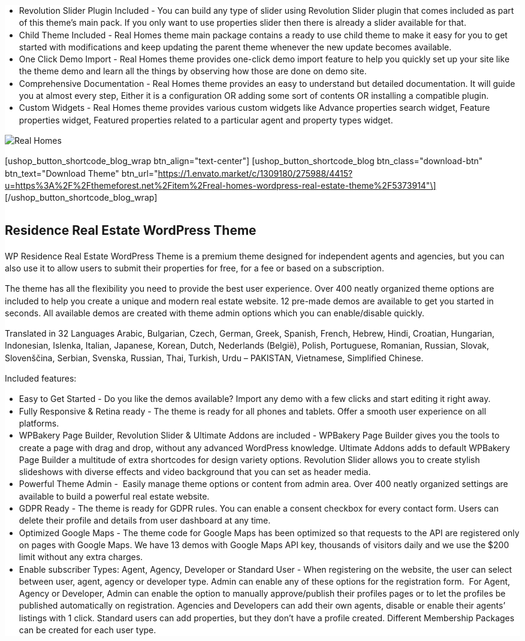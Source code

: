 - Revolution Slider Plugin Included - You can build any type of slider using Revolution Slider plugin that comes included as part of this theme’s main pack. If you only want to use properties slider then there is already a slider available for that.
- Child Theme Included - Real Homes theme main package contains a ready to use child theme to make it easy for you to get started with modifications and keep updating the parent theme whenever the new update becomes available.
- One Click Demo Import - Real Homes theme provides one-click demo import feature to help you quickly set up your site like the theme demo and learn all the things by observing how those are done on demo site.
- Comprehensive Documentation - Real Homes theme provides an easy to understand but detailed documentation. It will guide you at almost every step, Either it is a configuration OR adding some sort of contents OR installing a compatible plugin.
- Custom Widgets - Real Homes theme provides various custom widgets like Advance properties search widget, Feature properties widget, Featured properties related to a particular agent and property types widget.

![Real Homes](/assets/blog/images/Real-Homes.png "Real Homes")

\[ushop_button_shortcode_blog_wrap btn_align="text-center"\] \[ushop_button_shortcode_blog btn_class="download-btn" btn_text="Download Theme" btn_url="https://1.envato.market/c/1309180/275988/4415?u=https%3A%2F%2Fthemeforest.net%2Fitem%2Freal-homes-wordpress-real-estate-theme%2F5373914"\] \[/ushop_button_shortcode_blog_wrap\]

## Residence Real Estate WordPress Theme

WP Residence Real Estate WordPress Theme is a premium theme designed for independent agents and agencies, but you can also use it to allow users to submit their properties for free, for a fee or based on a subscription.

The theme has all the flexibility you need to provide the best user experience. Over 400 neatly organized theme options are included to help you create a unique and modern real estate website. 12 pre-made demos are available to get you started in seconds. All available demos are created with theme admin options which you can enable/disable quickly.

Translated in 32 Languages Arabic, Bulgarian, Czech, German, Greek, Spanish, French, Hebrew, Hindi, Croatian, Hungarian, Indonesian, Islenka, Italian, Japanese, Korean, Dutch, Nederlands (België), Polish, Portuguese, Romanian, Russian, Slovak, Slovenščina, Serbian, Svenska, Russian, Thai, Turkish, Urdu – PAKISTAN, Vietnamese, Simplified Chinese.

Included features:

- Easy to Get Started - Do you like the demos available? Import any demo with a few clicks and start editing it right away.
- Fully Responsive & Retina ready - The theme is ready for all phones and tablets. Offer a smooth user experience on all platforms.
- WPBakery Page Builder, Revolution Slider & Ultimate Addons are included - WPBakery Page Builder gives you the tools to create a page with drag and drop, without any advanced WordPress knowledge. Ultimate Addons adds to default WPBakery Page Builder a multitude of extra shortcodes for design variety options. Revolution Slider allows you to create stylish slideshows with diverse effects and video background that you can set as header media.
- Powerful Theme Admin -  Easily manage theme options or content from admin area. Over 400 neatly organized settings are available to build a powerful real estate website.
- GDPR Ready - The theme is ready for GDPR rules. You can enable a consent checkbox for every contact form. Users can delete their profile and details from user dashboard at any time.
- Optimized Google Maps - The theme code for Google Maps has been optimized so that requests to the API are registered only on pages with Google Maps. We have 13 demos with Google Maps API key, thousands of visitors daily and we use the \$200 limit without any extra charges.
- Enable subscriber Types: Agent, Agency, Developer or Standard User - When registering on the website, the user can select between user, agent, agency or developer type. Admin can enable any of these options for the registration form.  For Agent, Agency or Developer, Admin can enable the option to manually approve/publish their profiles pages or to let the profiles be published automatically on registration. Agencies and Developers can add their own agents, disable or enable their agents’ listings with 1 click. Standard users can add properties, but they don’t have a profile created. Different Membership Packages can be created for each user type.